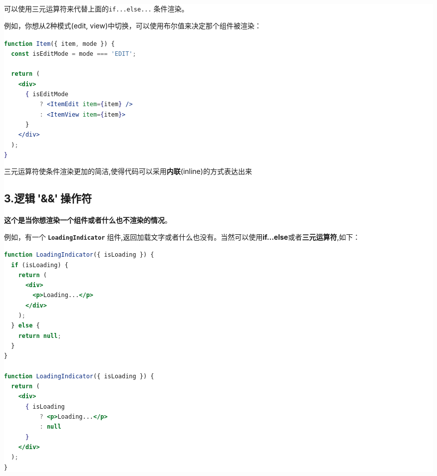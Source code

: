 可以使用三元运算符来代替上面的`if...else...` 条件渲染。

例如，你想从2种模式(edit, view)中切换，可以使用布尔值来决定那个组件被渲染：



```jsx
function Item({ item, mode }) {
  const isEditMode = mode === 'EDIT';

  return (
    <div>
      { isEditMode
          ? <ItemEdit item={item} />
          : <ItemView item={item}>
      }
    </div>
  );
}
```

三元运算符使条件渲染更加的简洁,使得代码可以采用**内联**(inline)的方式表达出来

## 3.逻辑 '&&' 操作符

**这个是当你想渲染一个组件或者什么也不渲染的情况**。

例如，有一个 **`LoadingIndicator`** 组件,返回加载文字或者什么也没有。当然可以使用**if...else**或者**三元运算符**,如下：



```jsx
function LoadingIndicator({ isLoading }) {
  if (isLoading) {
    return (
      <div>
        <p>Loading...</p>
      </div>
    );
  } else {
    return null;
  }
}

function LoadingIndicator({ isLoading }) {
  return (
    <div>
      { isLoading
          ? <p>Loading...</p>
          : null
      }
    </div>
  );
}
```
